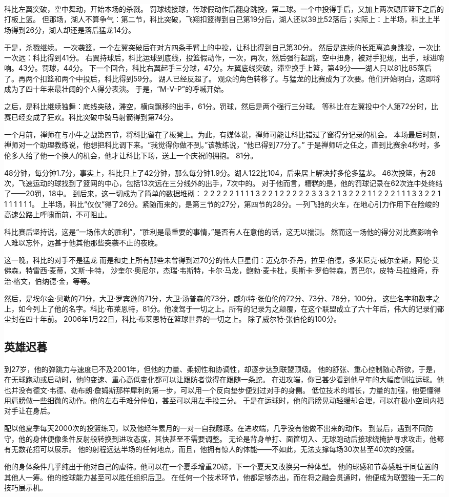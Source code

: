 科比左翼突破，空中舞动，开始本场的杀戮。
罚球线接球，传球假动作后翻身跳投，第二球。一个中投得手后，又加上两次碾压篮下之后的打板上篮。
但那场，湖人不算争气：第二节，科比突破，飞翔扣篮得到自己第19分后，湖人还以39比52落后；实际上：上半场，科比上半场得到26分，湖人却还是落后猛龙14分。

于是，杀戮继续。
一次袭篮，一个左翼突破后在对方四条手臂上的中投，让科比得到自己第30分。
然后是连续的长距离追身跳投，一次比一次远：科比得到41分。
右翼持球后，科比运球到底线，投篮假动作，一次，两次，然后强行起跳，空中扭身，被对手犯规，出手，球进哨响。43分。罚球，44分。
下一个回合，科比右翼起手三分球，47分。左翼底线突破，滞空换手上篮，第49分——湖人只以81比85落后了。再两个扣篮和两个中投后，科比得到59分。
湖人已经反超了。
观众的角色转移了。与猛龙的比赛成为了次要。他们开始明白，这即将成为了四十年来最壮阔的个人得分表演。
于是，“M-V-P”的呼喊开始。


之后，是科比继续独舞：底线突破，滞空，横向飘移的出手，61分。罚球，然后是两个强行三分球。
等科比在左翼投中个人第72分时，比赛已经变成了狂欢。科比突破中骑马射箭得到第74分。

一个月前，禅师在与小牛之战第四节，将科比留在了板凳上。为此，有媒体说，禅师可能让科比错过了窗得分记录的机会。
本场最后时刻，禅师对一个助理教练说，他想把科比调下来。“我觉得你做不到。”该教练说，“他已得到77分了。”
于是禅师听之任之，直到比赛余4秒时，多伦多人给了他一个换人的机会，他才让科比下场，送上一个庆祝的拥抱。
81分。

48分钟，每分钟1.7分，事实上，科比只上了42分钟，那么每分钟1.9分。湖人122比104，后来居上解决掉多伦多猛龙。
46次投篮，有28次，飞速运动的球找到了篮网的中心，包括13次远在三分线外的出手，7次中的。
对于他而言，糟糕的是，他的罚球记录在62次连中处终结了——20罚，18中。
到后来，这一切成为了简单的数据堆砌：
2 2 2 2 2 1 1 1 1 3 2 2 1 2 2 2 2 2 3 3 3 2 1 3 2 2 2 1 1 2 2 2 1 1 1 3 3 2 2 1 1 1 1 1 1 1。
上半场，科比“仅仅”得了26分。紧随而来的，是第三节的27分，第四节的28分。一列飞驰的火车，在地心引力作用下在险峻的高速公路上呼啸而前，不可阻止。

科比赛后坚持说，这是“一场伟大的胜利”，“胜利是最重要的事情，”是否有人在意他的话，这无以揣测。
然而这一场他的得分对比赛影响令人难以忘怀，远甚于他其他那些突袭不止的夜晚。

这一晚，科比的对手不是猛龙
而是和史上所有那些未曾得到过70分的伟大巨星们：迈克尔·乔丹，拉里·伯德，多米尼克·威尔金斯，阿伦·艾佛森，特雷西·麦蒂，文斯·卡特，
沙奎尔·奥尼尔，杰瑞·韦斯特，卡尔·马龙，鲍勃·麦卡杜，奥斯卡·罗伯特森，贾巴尔，皮特·马拉维奇，乔治·格文，伯纳德·金，等等。

然后，是埃尔金·贝勒的71分，大卫·罗宾逊的71分，大卫·汤普森的73分，威尔特·张伯伦的72分、73分、78分，100分。
这些名字和数字之上，如今列上了他的名字。科比·布莱恩特，81分。他凌驾于一切之上。所有的记录为之颠覆，在这个联盟成立了六十年后，伟大的记录们都尘封在四十年前。
2006年1月22日，科比·布莱恩特在篮球世界的一切之上。
除了威尔特·张伯伦的100分。

## **英雄迟暮**

到27岁，他的弹跳力与速度已不及2001年，但他的力量、柔韧性和协调性，却逐步达到联盟顶级。
他的舒张、重心控制随心所欲，于是，在无球跑动或启动时，他的变速、重心高低变化都可以让跟防者觉得在跟随一条蛇。
在进攻端，你已甚少看到他早年的大幅度侧拉运球。他也并没有德文·韦德、勒布朗·詹姆斯那样犀利的第一步，可以用一个反向垫步便划过对手的身侧。
低位技术的增长，力量的加强，他更懂得用肩膀做一些细微的动作。他的左右手难分仲伯，甚至可以用左手投三分。
于是在运球时，他的肩膀晃动轻缓却合理，可以在极小空间内把对手让在身后。

配以他夏季每天2000次的投篮练习，以及他经年累月的一对一自我雕琢。在进攻端，几乎没有他做不出来的动作。
到最后，遇到不同防守，他的身体便像条件反射般转换到进攻态度，其快甚至不需要调整。
无论是背身单打、面筐切入、无球跑动后接球绕掩护寻求攻击，他都有无数花招可以展示。
他的射程远达半场的任何地点，而且，他拥有惊人的体能——不如此，无法支撑每场30次甚至40次的投篮。

他的身体条件几乎纯出于他对自己的虐待。他可以在一个夏季增重20磅，下一个夏天又改换另一种体型。
他的球感和节奏感胜于同位置的其他人一筹。他的控球能力甚至可以胜任组织后卫。
在任何一个技术环节，他都足够杰出，而在将之融会贯通时，他便成为联盟独一无二的技巧展示机。
